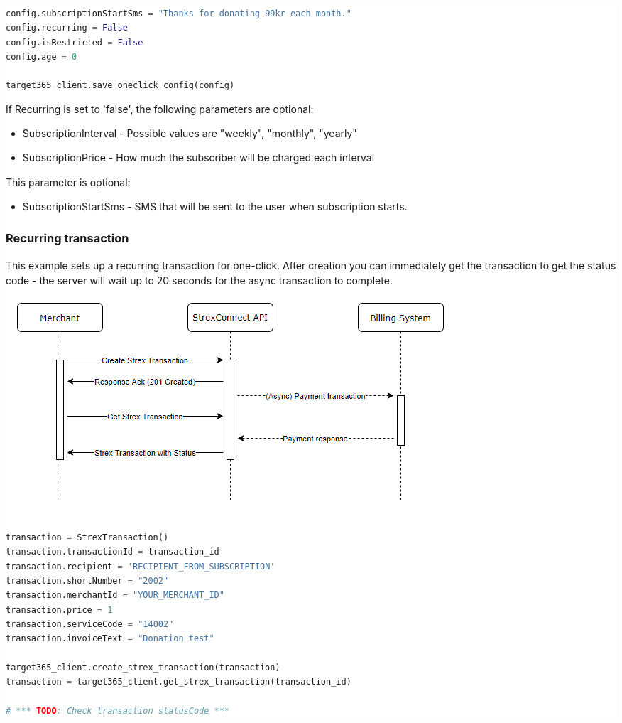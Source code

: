 ```Python
config.subscriptionStartSms = "Thanks for donating 99kr each month."
config.recurring = False
config.isRestricted = False
config.age = 0

target365_client.save_oneclick_config(config)
```

If Recurring is set to 'false', the following parameters are optional:

* SubscriptionInterval - Possible values are "weekly", "monthly", "yearly"

* SubscriptionPrice - How much the subscriber will be charged each interval

This parameter is optional:

* SubscriptionStartSms - SMS that will be sent to the user when subscription starts.

### Recurring transaction
This example sets up a recurring transaction for one-click. After creation you can immediately get the transaction to get the status code - the server will wait up to 20 seconds for the async transaction to complete.
![Recurring sequence](https://github.com/Target365/sdk-for-python/raw/master/oneclick-recurring-flow.png "Recurring sequence diagram")
```Python
transaction = StrexTransaction()
transaction.transactionId = transaction_id
transaction.recipient = 'RECIPIENT_FROM_SUBSCRIPTION'
transaction.shortNumber = "2002"
transaction.merchantId = "YOUR_MERCHANT_ID"
transaction.price = 1
transaction.serviceCode = "14002"
transaction.invoiceText = "Donation test"

target365_client.create_strex_transaction(transaction)
transaction = target365_client.get_strex_transaction(transaction_id)

# *** TODO: Check transaction statusCode ***
```
